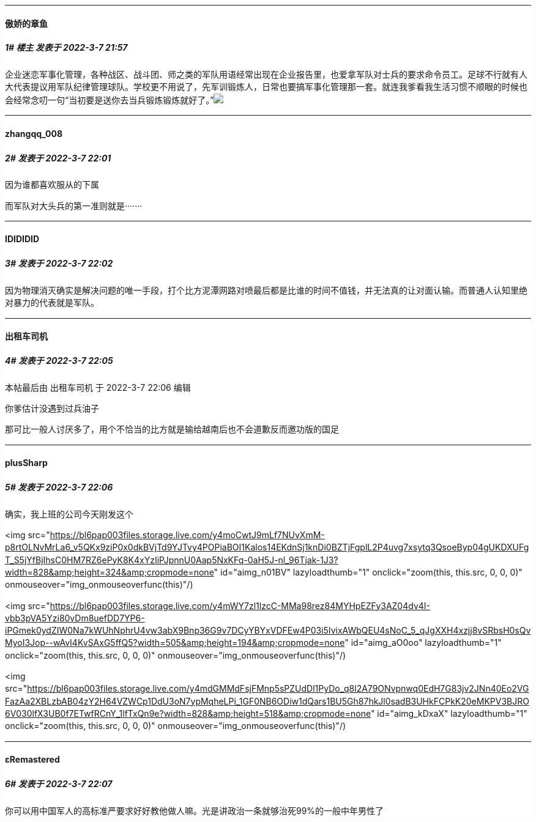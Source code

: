 

*****

####  傲娇的章鱼  
##### 1#       楼主       发表于 2022-3-7 21:57

企业迷恋军事化管理，各种战区、战斗团、师之类的军队用语经常出现在企业报告里，也爱拿军队对士兵的要求命令员工。足球不行就有人大代表提议用军队纪律管理球队。学校更不用说了，先军训锻炼人，日常也要搞军事化管理那一套。就连我爹看我生活习惯不顺眼的时候也会经常念叨一句“当初要是送你去当兵锻炼锻炼就好了。”<img src="https://static.saraba1st.com/image/smiley/face2017/004.gif" referrerpolicy="no-referrer">

*****

####  zhangqq_008  
##### 2#       发表于 2022-3-7 22:01

因为谁都喜欢服从的下属

而军队对大头兵的第一准则就是·······

*****

####  IDIDIDID  
##### 3#       发表于 2022-3-7 22:02

因为物理消灭确实是解决问题的唯一手段，打个比方泥潭网路对喷最后都是比谁的时间不值钱，并无法真的让对面认输。而普通人认知里绝对暴力的代表就是军队。

*****

####  出租车司机  
##### 4#       发表于 2022-3-7 22:05

 本帖最后由 出租车司机 于 2022-3-7 22:06 编辑 

你爹估计没遇到过兵油子

那可比一般人讨厌多了，用个不恰当的比方就是输给越南后也不会道歉反而邀功版的国足

*****

####  plusSharp  
##### 5#       发表于 2022-3-7 22:06

确实，我上班的公司今天刚发这个

<img src="https://bl6pap003files.storage.live.com/y4moCwtJ9mLf7NUvXmM-p8rtOLNvMrLa6_v5QKx9ziP0x0dkBVjTd9YJTvy4POPiaBOI1Kalos14EKdnSj1knDi0BZTjFgplL2P4uvg7xsytq3QsoeByp04gUKDXUFgT_S5jYfBjIhsC0HM7RZ6ePyK8K4xYzIiPJpnnU0Aap5NxKFq-0aH5J-nl_96Tjak-1J3?width=828&amp;height=324&amp;cropmode=none" id="aimg_n01BV" lazyloadthumb="1" onclick="zoom(this, this.src, 0, 0, 0)" onmouseover="img_onmouseoverfunc(this)"/)

<img src="https://bl6pap003files.storage.live.com/y4mWY7zl1lzcC-MMa98rez84MYHpEZFy3AZ04dv4I-vbb3pVA5Yzi80vDm8uefDD7YP6-iPGmek0ydZIW0Na7kWUhNphrU4vw3abX9Bnp36G9v7DCyYBYxVDFEw4P03i5IvixAWbQEU4sNoC_5_qJgXXH4xzjj8vSRbsH0sQvMyoI3Jop--wAvI4KvSAxG5ffQ5?width=505&amp;height=194&amp;cropmode=none" id="aimg_aO0oo" lazyloadthumb="1" onclick="zoom(this, this.src, 0, 0, 0)" onmouseover="img_onmouseoverfunc(this)"/)

<img src="https://bl6pap003files.storage.live.com/y4mdGMMdFsjFMnp5sPZUdDl1PyDo_q8l2A79ONvpnwq0EdH7G83jv2JNn40Eo2VGFazAa2XBLzbAB04zY2H64VZWCp1DdU3oN7ypMqheLPi_1GF0NB6ODiw1dQars1BU5Gh87hkJl0sadB3UHkFCPkK20eMKPV3BJRO6V030lfX3UB0f7ETwfRCnY_1lfTxQn9e?width=828&amp;height=518&amp;cropmode=none" id="aimg_kDxaX" lazyloadthumb="1" onclick="zoom(this, this.src, 0, 0, 0)" onmouseover="img_onmouseoverfunc(this)"/)

*****

####  εRemastered  
##### 6#       发表于 2022-3-7 22:07

你可以用中国军人的高标准严要求好好教他做人嘛。光是讲政治一条就够治死99%的一般中年男性了
